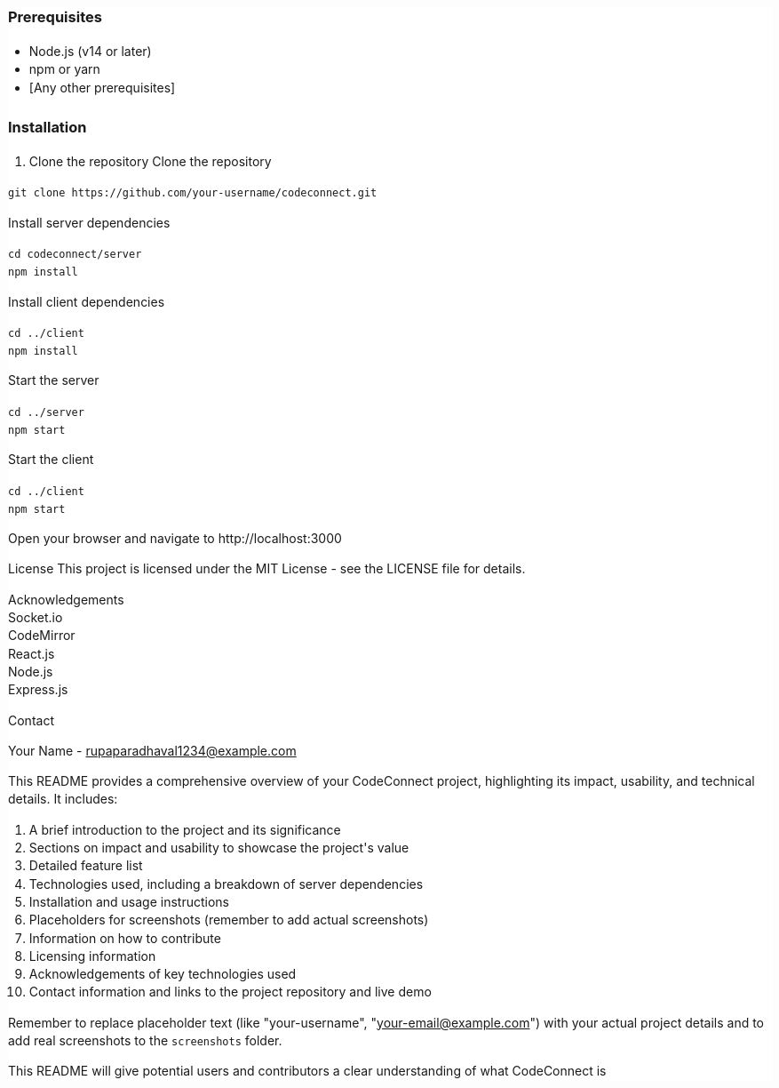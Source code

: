 ### Prerequisites

- Node.js (v14 or later)
- npm or yarn
- [Any other prerequisites]

### Installation

1. Clone the repository
Clone the repository
```
git clone https://github.com/your-username/codeconnect.git
```
Install server dependencies
```
cd codeconnect/server
npm install
```
Install client dependencies
```
cd ../client
npm install
```
Start the server
```
cd ../server
npm start
```
Start the client
```
cd ../client
npm start
```
Open your browser and navigate to http://localhost:3000

License
This project is licensed under the MIT License - see the LICENSE file for details.

Acknowledgements<br>
Socket.io <br>
CodeMirror<br>
React.js<br>
Node.js<br>
Express.js


Contact

Your Name - rupaparadhaval1234@example.com


This README provides a comprehensive overview of your CodeConnect project, highlighting its impact, usability, and technical details. It includes:

1. A brief introduction to the project and its significance
2. Sections on impact and usability to showcase the project's value
3. Detailed feature list
4. Technologies used, including a breakdown of server dependencies
5. Installation and usage instructions
6. Placeholders for screenshots (remember to add actual screenshots)
7. Information on how to contribute
8. Licensing information
9. Acknowledgements of key technologies used
10. Contact information and links to the project repository and live demo

Remember to replace placeholder text (like "your-username", "your-email@example.com") with your actual project details and to add real screenshots to the `screenshots` folder.

This README will give potential users and contributors a clear understanding of what CodeConnect is

